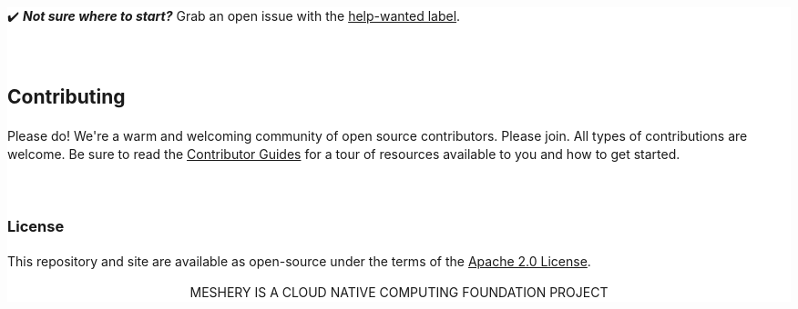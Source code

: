 ✔️ <em><strong>Not sure where to start?</strong></em> Grab an open issue with the <a href="https://github.com/issues?q=is%3Aopen+is%3Aissue+archived%3Afalse+org%3Alayer5io+org%3Ameshery+org%3Aservice-mesh-performance+org%3Aservice-mesh-patterns+label%3A%22help+wanted%22+">help-wanted label</a>.
</p>
</div>
<div>&nbsp;</div>

## Contributing

Please do! We're a warm and welcoming community of open source contributors. Please join. All types of contributions are welcome. Be sure to read the [Contributor Guides](https://docs.meshery.io/project/contributing) for a tour of resources available to you and how to get started.

<div>&nbsp;</div>

### License

This repository and site are available as open-source under the terms of the [Apache 2.0 License](https://opensource.org/licenses/Apache-2.0).

<p align="center" >
MESHERY IS A CLOUD NATIVE COMPUTING FOUNDATION PROJECT
</p>

